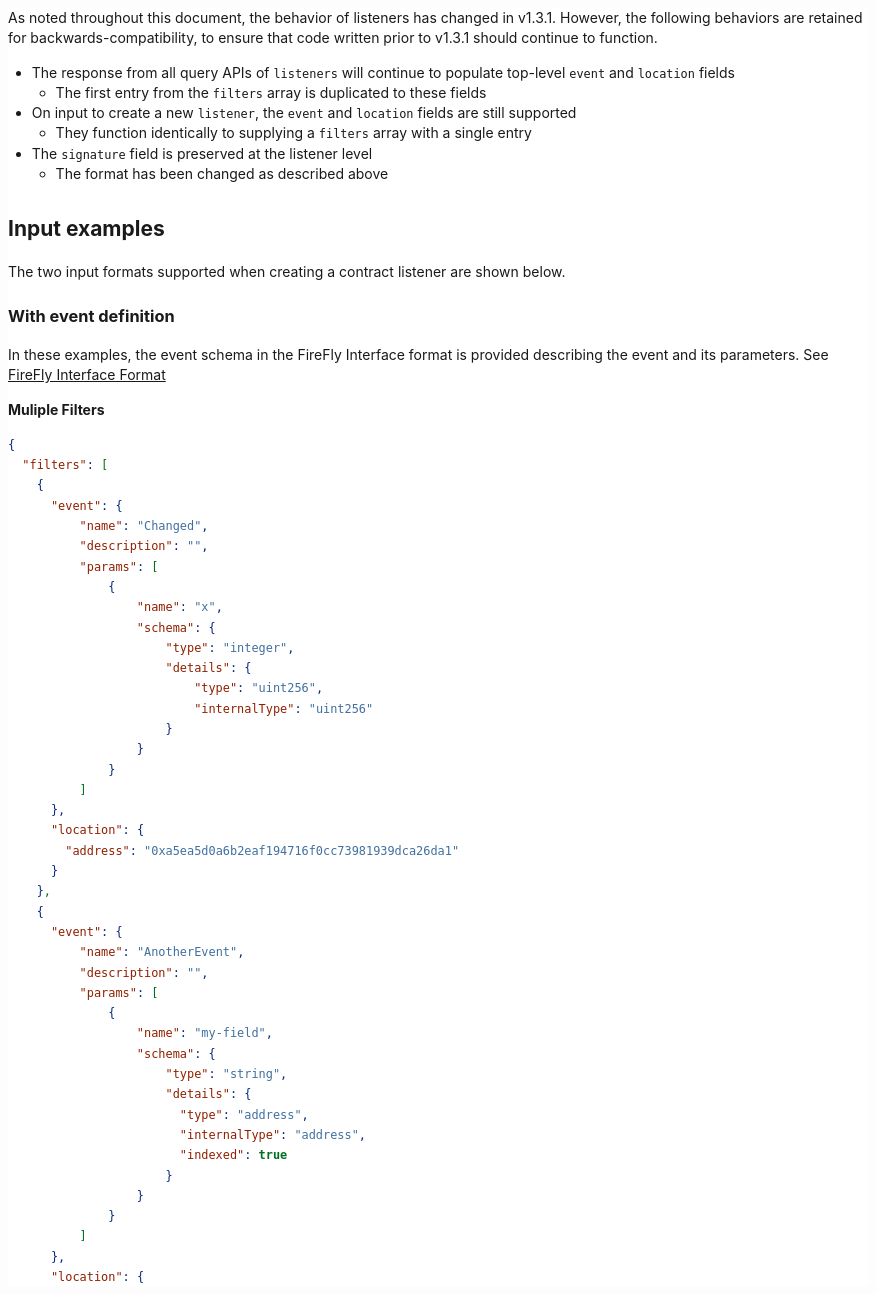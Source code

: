 As noted throughout this document, the behavior of listeners has changed in v1.3.1. However, the following behaviors are retained for backwards-compatibility, to ensure that code written prior to v1.3.1 should continue to function.

- The response from all query APIs of `listeners` will continue to populate top-level `event` and `location` fields
  - The first entry from the `filters` array is duplicated to these fields
- On input to create a new `listener`, the `event` and `location` fields are still supported
  - They function identically to supplying a `filters` array with a single entry
- The `signature` field is preserved at the listener level
  - The format has been changed as described above

## Input examples

The two input formats supported when creating a contract listener are shown below.

### With event definition

In these examples, the event schema in the FireFly Interface format is provided describing the event and its parameters. See [FireFly Interface Format](../firefly_interface_format.md)

**Muliple Filters**
```json
{
  "filters": [
    {
      "event": {
          "name": "Changed",
          "description": "",
          "params": [
              {
                  "name": "x",
                  "schema": {
                      "type": "integer",
                      "details": {
                          "type": "uint256",
                          "internalType": "uint256"
                      }
                  }
              }
          ]
      },
      "location": {
        "address": "0xa5ea5d0a6b2eaf194716f0cc73981939dca26da1"
      }
    },
    {
      "event": {
          "name": "AnotherEvent",
          "description": "",
          "params": [
              {
                  "name": "my-field",
                  "schema": {
                      "type": "string",
                      "details": {
                        "type": "address",
                        "internalType": "address",
                        "indexed": true
                      }
                  }
              }
          ]
      },
      "location": {
```